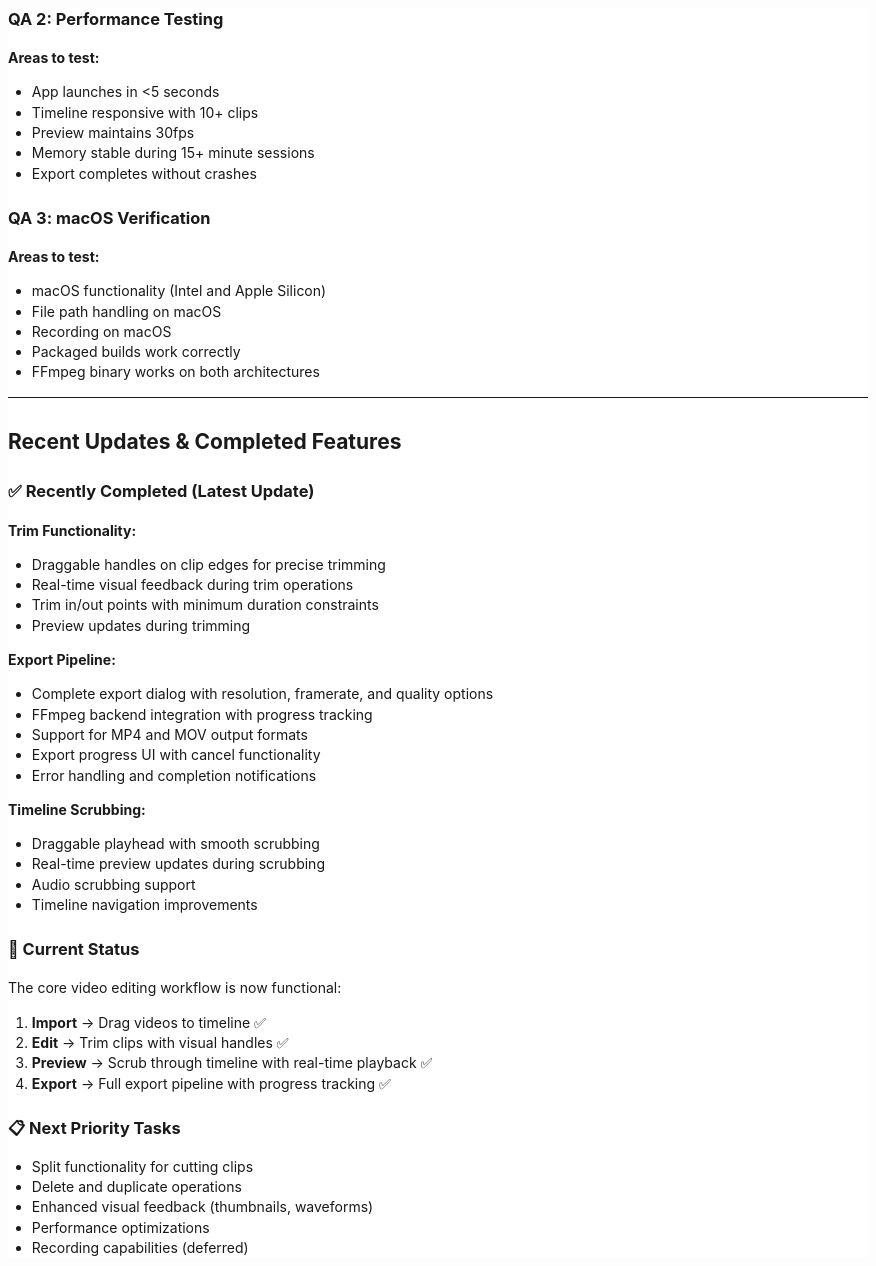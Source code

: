 ### QA 2: Performance Testing
**Areas to test:**
- App launches in <5 seconds
- Timeline responsive with 10+ clips
- Preview maintains 30fps
- Memory stable during 15+ minute sessions
- Export completes without crashes

### QA 3: macOS Verification
**Areas to test:**
- macOS functionality (Intel and Apple Silicon)
- File path handling on macOS
- Recording on macOS
- Packaged builds work correctly
- FFmpeg binary works on both architectures

---

## Recent Updates & Completed Features

### ✅ Recently Completed (Latest Update)
**Trim Functionality:**
- Draggable handles on clip edges for precise trimming
- Real-time visual feedback during trim operations
- Trim in/out points with minimum duration constraints
- Preview updates during trimming

**Export Pipeline:**
- Complete export dialog with resolution, framerate, and quality options
- FFmpeg backend integration with progress tracking
- Support for MP4 and MOV output formats
- Export progress UI with cancel functionality
- Error handling and completion notifications

**Timeline Scrubbing:**
- Draggable playhead with smooth scrubbing
- Real-time preview updates during scrubbing
- Audio scrubbing support
- Timeline navigation improvements

### 🎯 Current Status
The core video editing workflow is now functional:
1. **Import** → Drag videos to timeline ✅
2. **Edit** → Trim clips with visual handles ✅  
3. **Preview** → Scrub through timeline with real-time playback ✅
4. **Export** → Full export pipeline with progress tracking ✅

### 📋 Next Priority Tasks
- Split functionality for cutting clips
- Delete and duplicate operations
- Enhanced visual feedback (thumbnails, waveforms)
- Performance optimizations
- Recording capabilities (deferred)
